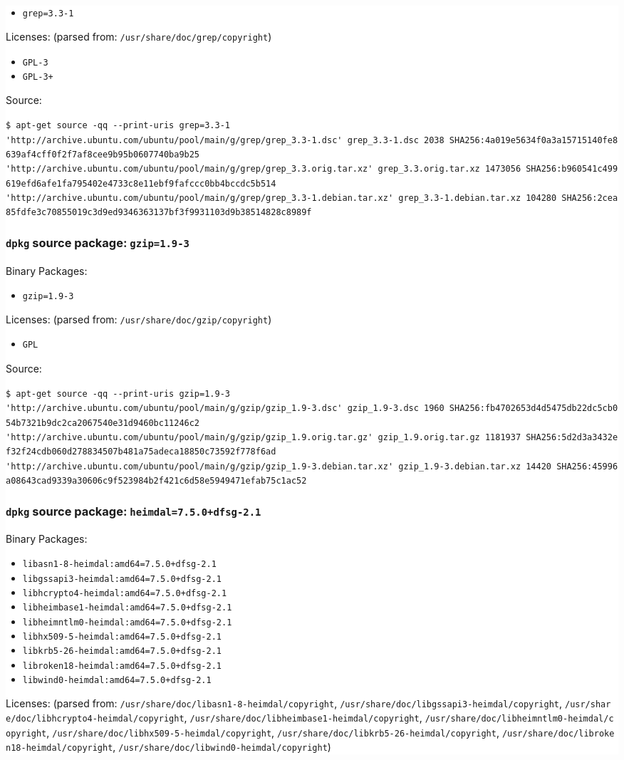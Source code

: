 - `grep=3.3-1`

Licenses: (parsed from: `/usr/share/doc/grep/copyright`)

- `GPL-3`
- `GPL-3+`

Source:

```console
$ apt-get source -qq --print-uris grep=3.3-1
'http://archive.ubuntu.com/ubuntu/pool/main/g/grep/grep_3.3-1.dsc' grep_3.3-1.dsc 2038 SHA256:4a019e5634f0a3a15715140fe8639af4cff0f2f7af8cee9b95b0607740ba9b25
'http://archive.ubuntu.com/ubuntu/pool/main/g/grep/grep_3.3.orig.tar.xz' grep_3.3.orig.tar.xz 1473056 SHA256:b960541c499619efd6afe1fa795402e4733c8e11ebf9fafccc0bb4bccdc5b514
'http://archive.ubuntu.com/ubuntu/pool/main/g/grep/grep_3.3-1.debian.tar.xz' grep_3.3-1.debian.tar.xz 104280 SHA256:2cea85fdfe3c70855019c3d9ed9346363137bf3f9931103d9b38514828c8989f
```

### `dpkg` source package: `gzip=1.9-3`

Binary Packages:

- `gzip=1.9-3`

Licenses: (parsed from: `/usr/share/doc/gzip/copyright`)

- `GPL`

Source:

```console
$ apt-get source -qq --print-uris gzip=1.9-3
'http://archive.ubuntu.com/ubuntu/pool/main/g/gzip/gzip_1.9-3.dsc' gzip_1.9-3.dsc 1960 SHA256:fb4702653d4d5475db22dc5cb054b7321b9dc2ca2067540e31d9460bc11246c2
'http://archive.ubuntu.com/ubuntu/pool/main/g/gzip/gzip_1.9.orig.tar.gz' gzip_1.9.orig.tar.gz 1181937 SHA256:5d2d3a3432ef32f24cdb060d278834507b481a75adeca18850c73592f778f6ad
'http://archive.ubuntu.com/ubuntu/pool/main/g/gzip/gzip_1.9-3.debian.tar.xz' gzip_1.9-3.debian.tar.xz 14420 SHA256:45996a08643cad9339a30606c9f523984b2f421c6d58e5949471efab75c1ac52
```

### `dpkg` source package: `heimdal=7.5.0+dfsg-2.1`

Binary Packages:

- `libasn1-8-heimdal:amd64=7.5.0+dfsg-2.1`
- `libgssapi3-heimdal:amd64=7.5.0+dfsg-2.1`
- `libhcrypto4-heimdal:amd64=7.5.0+dfsg-2.1`
- `libheimbase1-heimdal:amd64=7.5.0+dfsg-2.1`
- `libheimntlm0-heimdal:amd64=7.5.0+dfsg-2.1`
- `libhx509-5-heimdal:amd64=7.5.0+dfsg-2.1`
- `libkrb5-26-heimdal:amd64=7.5.0+dfsg-2.1`
- `libroken18-heimdal:amd64=7.5.0+dfsg-2.1`
- `libwind0-heimdal:amd64=7.5.0+dfsg-2.1`

Licenses: (parsed from: `/usr/share/doc/libasn1-8-heimdal/copyright`, `/usr/share/doc/libgssapi3-heimdal/copyright`, `/usr/share/doc/libhcrypto4-heimdal/copyright`, `/usr/share/doc/libheimbase1-heimdal/copyright`, `/usr/share/doc/libheimntlm0-heimdal/copyright`, `/usr/share/doc/libhx509-5-heimdal/copyright`, `/usr/share/doc/libkrb5-26-heimdal/copyright`, `/usr/share/doc/libroken18-heimdal/copyright`, `/usr/share/doc/libwind0-heimdal/copyright`)
